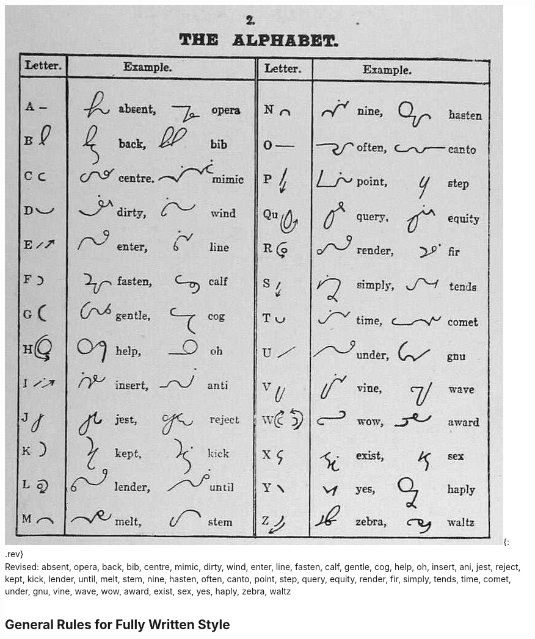 ![shorthand image](assets/revised-split/1alphabet-r02.jpg){: .rev}\
Revised: absent, opera, back, bib, centre, mimic, dirty, wind, enter, line, fasten, calf, gentle, cog, help, oh, insert, ani, jest, reject, kept, kick, lender, until, melt, stem, nine, hasten, often, canto, point, step, query, equity, render, fir, simply, tends, time, comet, under, gnu, vine, wave, wow, award, exist, sex, yes, haply, zebra, waltz

## General Rules for Fully Written Style
